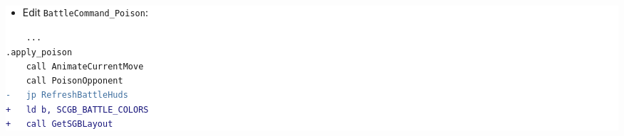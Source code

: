 - Edit ```BattleCommand_Poison```:
```diff
	...
.apply_poison
	call AnimateCurrentMove
	call PoisonOpponent
-	jp RefreshBattleHuds
+	ld b, SCGB_BATTLE_COLORS
+	call GetSGBLayout
